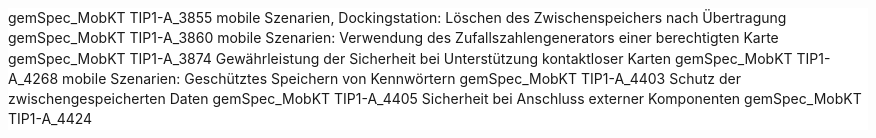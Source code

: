 </td><td>
gemSpec_MobKT

</td></tr><tr><td>
TIP1-A_3855

</td><td>
mobile Szenarien, Dockingstation: Löschen des Zwischenspeichers nach
Übertragung

</td><td>
gemSpec_MobKT

</td></tr><tr><td>
TIP1-A_3860

</td><td>
mobile Szenarien: Verwendung des Zufallszahlengenerators einer berechtigten Karte

</td><td>
gemSpec_MobKT

</td></tr><tr><td>
TIP1-A_3874

</td><td>
Gewährleistung der Sicherheit bei Unterstützung kontaktloser Karten

</td><td>
gemSpec_MobKT

</td></tr><tr><td>
TIP1-A_4268

</td><td>
mobile Szenarien: Geschütztes Speichern von Kennwörtern

</td><td>
gemSpec_MobKT

</td></tr><tr><td>
TIP1-A_4403

</td><td>
Schutz der zwischengespeicherten Daten

</td><td>
gemSpec_MobKT

</td></tr><tr><td>
TIP1-A_4405

</td><td>
Sicherheit bei Anschluss externer Komponenten

</td><td>
gemSpec_MobKT

</td></tr><tr><td>
TIP1-A_4424
